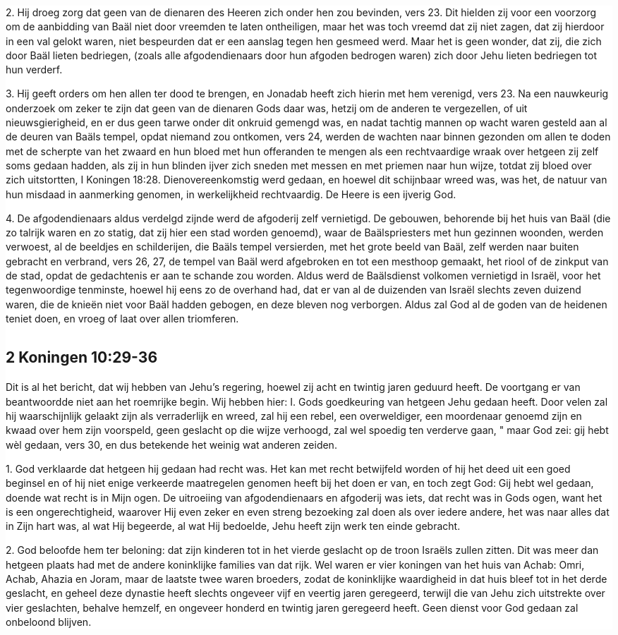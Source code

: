 2\. Hij droeg zorg dat geen van de dienaren des Heeren zich onder hen zou bevinden, vers 23. Dit hielden zij voor een voorzorg om de aanbidding van Baäl niet door vreemden te laten ontheiligen, maar het was toch vreemd dat zij niet zagen, dat zij hierdoor in een val gelokt waren, niet bespeurden dat er een aanslag tegen hen gesmeed werd. Maar het is geen wonder, dat zij, die zich door Baäl lieten bedriegen, (zoals alle afgodendienaars door hun afgoden bedrogen waren) zich door Jehu lieten bedriegen tot hun verderf.

3\. Hij geeft orders om hen allen ter dood te brengen, en Jonadab heeft zich hierin met hem verenigd, vers 23. Na een nauwkeurig onderzoek om zeker te zijn dat geen van de dienaren Gods daar was, hetzij om de anderen te vergezellen, of uit nieuwsgierigheid, en er dus geen tarwe onder dit onkruid gemengd was, en nadat tachtig mannen op wacht waren gesteld aan al de deuren van Baäls tempel, opdat niemand zou ontkomen, vers 24, werden de wachten naar binnen gezonden om allen te doden met de scherpte van het zwaard en hun bloed met hun offeranden te mengen als een rechtvaardige wraak over hetgeen zij zelf soms gedaan hadden, als zij in hun blinden ijver zich sneden met messen en met priemen naar hun wijze, totdat zij bloed over zich uitstortten, I Koningen 18:28. Dienovereenkomstig werd gedaan, en hoewel dit schijnbaar wreed was, was het, de natuur van hun misdaad in aanmerking genomen, in werkelijkheid rechtvaardig. De Heere is een ijverig God.

4\. De afgodendienaars aldus verdelgd zijnde werd de afgoderij zelf vernietigd. De gebouwen, behorende bij het huis van Baäl (die zo talrijk waren en zo statig, dat zij hier een stad worden genoemd), waar de Baälspriesters met hun gezinnen woonden, werden verwoest, al de beeldjes en schilderijen, die Baäls tempel versierden, met het grote beeld van Baäl, zelf werden naar buiten gebracht en verbrand, vers 26, 27, de tempel van Baäl werd afgebroken en tot een mesthoop gemaakt, het riool of de zinkput van de stad, opdat de gedachtenis er aan te schande zou worden. Aldus werd de Baälsdienst volkomen vernietigd in Israël, voor het tegenwoordige tenminste, hoewel hij eens zo de overhand had, dat er van al de duizenden van Israël slechts zeven duizend waren, die de knieën niet voor Baäl hadden gebogen, en deze bleven nog verborgen. Aldus zal God al de goden van de heidenen teniet doen, en vroeg of laat over allen triomferen. 

## 2 Koningen 10:29-36 

Dit is al het bericht, dat wij hebben van Jehu’s regering, hoewel zij acht en twintig jaren geduurd heeft. De voortgang er van beantwoordde niet aan het roemrijke begin. Wij hebben hier: 
I. Gods goedkeuring van hetgeen Jehu gedaan heeft. Door velen zal hij waarschijnlijk gelaakt zijn als verraderlijk en wreed, zal hij een rebel, een overweldiger, een moordenaar genoemd zijn en kwaad over hem zijn voorspeld, geen geslacht op die wijze verhoogd, zal wel spoedig ten verderve gaan, " maar God zei: gij hebt wèl gedaan, vers 30, en dus betekende het weinig wat anderen zeiden.

1\. God verklaarde dat hetgeen hij gedaan had recht was. Het kan met recht betwijfeld worden of hij het deed uit een goed beginsel en of hij niet enige verkeerde maatregelen genomen heeft bij het doen er van, en toch zegt God: Gij hebt wel gedaan, doende wat recht is in Mijn ogen. De uitroeiing van afgodendienaars en afgoderij was iets, dat recht was in Gods ogen, want het is een ongerechtigheid, waarover Hij even zeker en even streng bezoeking zal doen als over iedere andere, het was naar alles dat in Zijn hart was, al wat Hij begeerde, al wat Hij bedoelde, Jehu heeft zijn werk ten einde gebracht.

2\. God beloofde hem ter beloning: dat zijn kinderen tot in het vierde geslacht op de troon Israëls zullen zitten. Dit was meer dan hetgeen plaats had met de andere koninklijke families van dat rijk. Wel waren er vier koningen van het huis van Achab: Omri, Achab, Ahazia en Joram, maar de laatste twee waren broeders, zodat de koninklijke waardigheid in dat huis bleef tot in het derde geslacht, en geheel deze dynastie heeft slechts ongeveer vijf en veertig jaren geregeerd, terwijl die van Jehu zich uitstrekte over vier geslachten, behalve hemzelf, en ongeveer honderd en twintig jaren geregeerd heeft. Geen dienst voor God gedaan zal onbeloond blijven.
